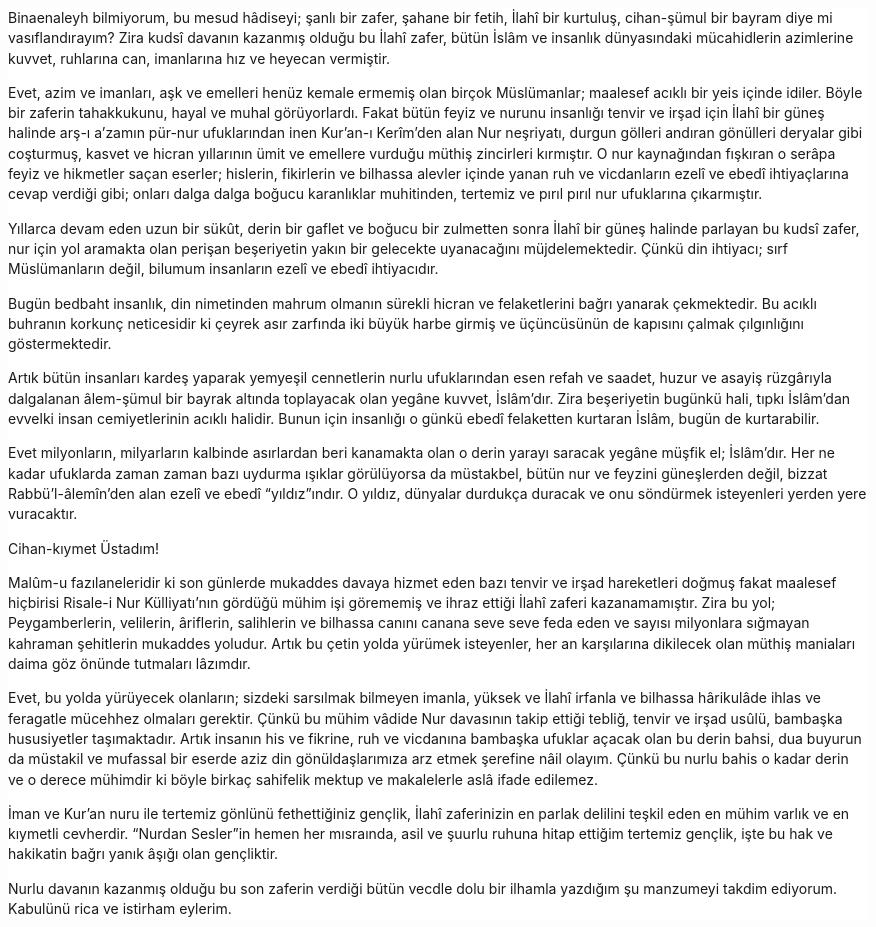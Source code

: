 Binaenaleyh bilmiyorum, bu mesud hâdiseyi; şanlı bir zafer, şahane bir fetih, İlahî bir kurtuluş, cihan-şümul bir bayram diye mi vasıflandırayım? Zira kudsî davanın kazanmış olduğu bu İlahî zafer, bütün İslâm ve insanlık dünyasındaki mücahidlerin azimlerine kuvvet, ruhlarına can, imanlarına hız ve heyecan vermiştir.

Evet, azim ve imanları, aşk ve emelleri henüz kemale ermemiş olan birçok Müslümanlar; maalesef acıklı bir yeis içinde idiler. Böyle bir zaferin tahakkukunu, hayal ve muhal görüyorlardı. Fakat bütün feyiz ve nurunu insanlığı tenvir ve irşad için İlahî bir güneş halinde arş-ı a’zamın pür-nur ufuklarından inen Kur’an-ı Kerîm’den alan Nur neşriyatı, durgun gölleri andıran gönülleri deryalar gibi coşturmuş, kasvet ve hicran yıllarının ümit ve emellere vurduğu müthiş zincirleri kırmıştır. O nur kaynağından fışkıran o serâpa feyiz ve hikmetler saçan eserler; hislerin, fikirlerin ve bilhassa alevler içinde yanan ruh ve vicdanların ezelî ve ebedî ihtiyaçlarına cevap verdiği gibi; onları dalga dalga boğucu karanlıklar muhitinden, tertemiz ve pırıl pırıl nur ufuklarına çıkarmıştır.

Yıllarca devam eden uzun bir sükût, derin bir gaflet ve boğucu bir zulmetten sonra İlahî bir güneş halinde parlayan bu kudsî zafer, nur için yol aramakta olan perişan beşeriyetin yakın bir gelecekte uyanacağını müjdelemektedir. Çünkü din ihtiyacı; sırf Müslümanların değil, bilumum insanların ezelî ve ebedî ihtiyacıdır.

Bugün bedbaht insanlık, din nimetinden mahrum olmanın sürekli hicran ve felaketlerini bağrı yanarak çekmektedir. Bu acıklı buhranın korkunç neticesidir ki çeyrek asır zarfında iki büyük harbe girmiş ve üçüncüsünün de kapısını çalmak çılgınlığını göstermektedir.

Artık bütün insanları kardeş yaparak yemyeşil cennetlerin nurlu ufuklarından esen refah ve saadet, huzur ve asayiş rüzgârıyla dalgalanan âlem-şümul bir bayrak altında toplayacak olan yegâne kuvvet, İslâm’dır. Zira beşeriyetin bugünkü hali, tıpkı İslâm’dan evvelki insan cemiyetlerinin acıklı halidir. Bunun için insanlığı o günkü ebedî felaketten kurtaran İslâm, bugün de kurtarabilir.

Evet milyonların, milyarların kalbinde asırlardan beri kanamakta olan o derin yarayı saracak yegâne müşfik el; İslâm’dır. Her ne kadar ufuklarda zaman zaman bazı uydurma ışıklar görülüyorsa da müstakbel, bütün nur ve feyzini güneşlerden değil, bizzat Rabbü’l-âlemîn’den alan ezelî ve ebedî “yıldız”ındır. O yıldız, dünyalar durdukça duracak ve onu söndürmek isteyenleri yerden yere vuracaktır.

Cihan-kıymet Üstadım!

Malûm-u fazılaneleridir ki son günlerde mukaddes davaya hizmet eden bazı tenvir ve irşad hareketleri doğmuş fakat maalesef hiçbirisi Risale-i Nur Külliyatı’nın gördüğü mühim işi görememiş ve ihraz ettiği İlahî zaferi kazanamamıştır. Zira bu yol; Peygamberlerin, velilerin, âriflerin, salihlerin ve bilhassa canını canana seve seve feda eden ve sayısı milyonlara sığmayan kahraman şehitlerin mukaddes yoludur. Artık bu çetin yolda yürümek isteyenler, her an karşılarına dikilecek olan müthiş maniaları daima göz önünde tutmaları lâzımdır.

Evet, bu yolda yürüyecek olanların; sizdeki sarsılmak bilmeyen imanla, yüksek ve İlahî irfanla ve bilhassa hârikulâde ihlas ve feragatle mücehhez olmaları gerektir. Çünkü bu mühim vâdide Nur davasının takip ettiği tebliğ, tenvir ve irşad usûlü, bambaşka hususiyetler taşımaktadır. Artık insanın his ve fikrine, ruh ve vicdanına bambaşka ufuklar açacak olan bu derin bahsi, dua buyurun da müstakil ve mufassal bir eserde aziz din gönüldaşlarımıza arz etmek şerefine nâil olayım. Çünkü bu nurlu bahis o kadar derin ve o derece mühimdir ki böyle birkaç sahifelik mektup ve makalelerle aslâ ifade edilemez.

İman ve Kur’an nuru ile tertemiz gönlünü fethettiğiniz gençlik, İlahî zaferinizin en parlak delilini teşkil eden en mühim varlık ve en kıymetli cevherdir. “Nurdan Sesler”in hemen her mısraında, asil ve şuurlu ruhuna hitap ettiğim tertemiz gençlik, işte bu hak ve hakikatin bağrı yanık âşığı olan gençliktir.

Nurlu davanın kazanmış olduğu bu son zaferin verdiği bütün vecdle dolu bir ilhamla yazdığım şu manzumeyi takdim ediyorum. Kabulünü rica ve istirham eylerim.

